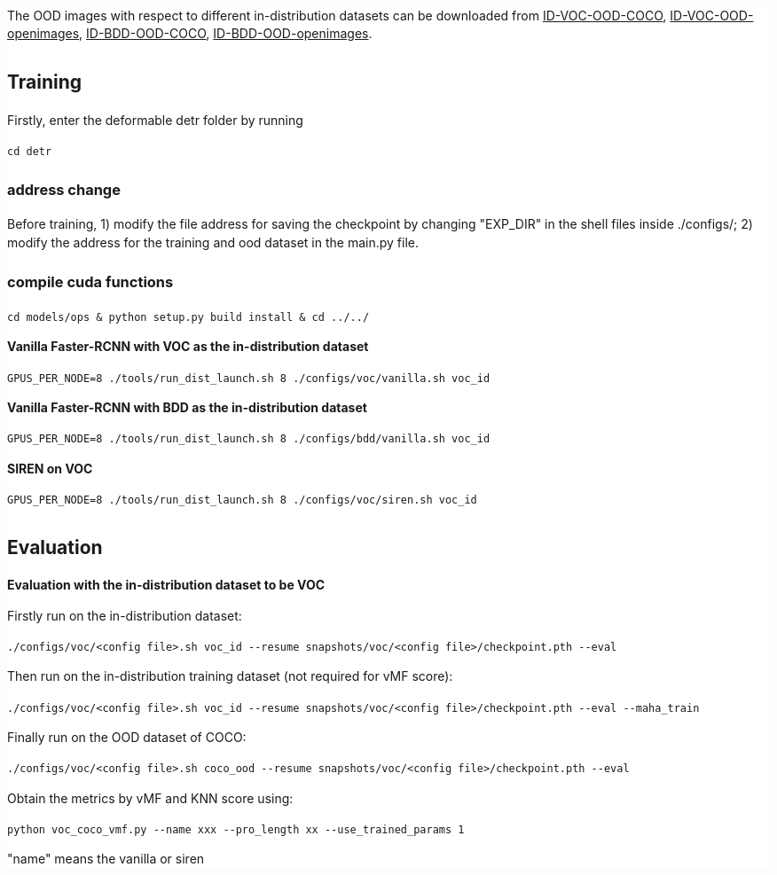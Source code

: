  The OOD images with respect to different in-distribution datasets can be downloaded from [ID-VOC-OOD-COCO](https://drive.google.com/drive/folders/1NxodhoxTX5YBHJWHAa6tB2Ta1oxoTfzu?usp=sharing), [ID-VOC-OOD-openimages](https://drive.google.com/drive/folders/1pRP7CAWG7naDECfejo03cl7PF3VJEjrn?usp=sharing), [ID-BDD-OOD-COCO](https://drive.google.com/drive/folders/1Wgmfcp2Gd3YvYVyoRRBWUiwwKYXJeuo8?usp=sharing), [ID-BDD-OOD-openimages](https://drive.google.com/drive/folders/1LyOFqSm2G8x7d2xUkXma2pFJVOLgm3IQ?usp=sharing).


## Training

Firstly, enter the deformable detr folder by running
```
cd detr
```

### address change
Before training, 1) modify the file address for saving the checkpoint by changing "EXP_DIR" in the shell files inside ./configs/; 2) modify the address for the training and ood dataset in the main.py file.

### compile cuda functions

```
cd models/ops & python setup.py build install & cd ../../
```

**Vanilla Faster-RCNN with VOC as the in-distribution dataset**
```
GPUS_PER_NODE=8 ./tools/run_dist_launch.sh 8 ./configs/voc/vanilla.sh voc_id
```
**Vanilla Faster-RCNN with BDD as the in-distribution dataset**
```
GPUS_PER_NODE=8 ./tools/run_dist_launch.sh 8 ./configs/bdd/vanilla.sh voc_id
```
**SIREN on VOC**
```
GPUS_PER_NODE=8 ./tools/run_dist_launch.sh 8 ./configs/voc/siren.sh voc_id
```

## Evaluation

**Evaluation with the in-distribution dataset to be VOC**

Firstly run on the in-distribution dataset:
```
./configs/voc/<config file>.sh voc_id --resume snapshots/voc/<config file>/checkpoint.pth --eval
```
Then run on the in-distribution training dataset (not required for vMF score):
```
./configs/voc/<config file>.sh voc_id --resume snapshots/voc/<config file>/checkpoint.pth --eval --maha_train
```

Finally run on the OOD dataset of COCO:
```
./configs/voc/<config file>.sh coco_ood --resume snapshots/voc/<config file>/checkpoint.pth --eval
```
Obtain the metrics by vMF and KNN score using:
```
python voc_coco_vmf.py --name xxx --pro_length xx --use_trained_params 1
```
"name" means the vanilla or siren
